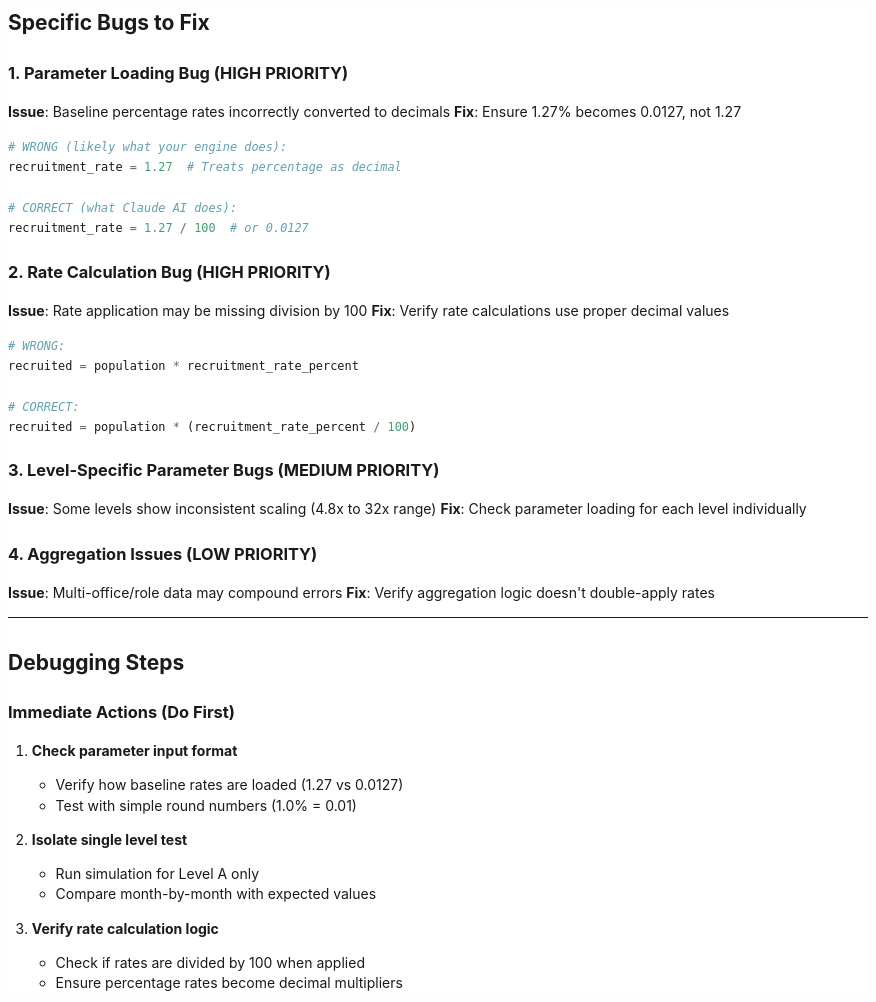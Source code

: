 
## Specific Bugs to Fix

### 1. Parameter Loading Bug (HIGH PRIORITY)
**Issue**: Baseline percentage rates incorrectly converted to decimals
**Fix**: Ensure 1.27% becomes 0.0127, not 1.27

```python
# WRONG (likely what your engine does):
recruitment_rate = 1.27  # Treats percentage as decimal

# CORRECT (what Claude AI does):
recruitment_rate = 1.27 / 100  # or 0.0127
```

### 2. Rate Calculation Bug (HIGH PRIORITY)
**Issue**: Rate application may be missing division by 100
**Fix**: Verify rate calculations use proper decimal values

```python
# WRONG:
recruited = population * recruitment_rate_percent

# CORRECT:
recruited = population * (recruitment_rate_percent / 100)
```

### 3. Level-Specific Parameter Bugs (MEDIUM PRIORITY)
**Issue**: Some levels show inconsistent scaling (4.8x to 32x range)
**Fix**: Check parameter loading for each level individually

### 4. Aggregation Issues (LOW PRIORITY)
**Issue**: Multi-office/role data may compound errors
**Fix**: Verify aggregation logic doesn't double-apply rates

---

## Debugging Steps

### Immediate Actions (Do First)
1. **Check parameter input format**
   - Verify how baseline rates are loaded (1.27 vs 0.0127)
   - Test with simple round numbers (1.0% = 0.01)

2. **Isolate single level test**
   - Run simulation for Level A only
   - Compare month-by-month with expected values

3. **Verify rate calculation logic**
   - Check if rates are divided by 100 when applied
   - Ensure percentage rates become decimal multipliers
